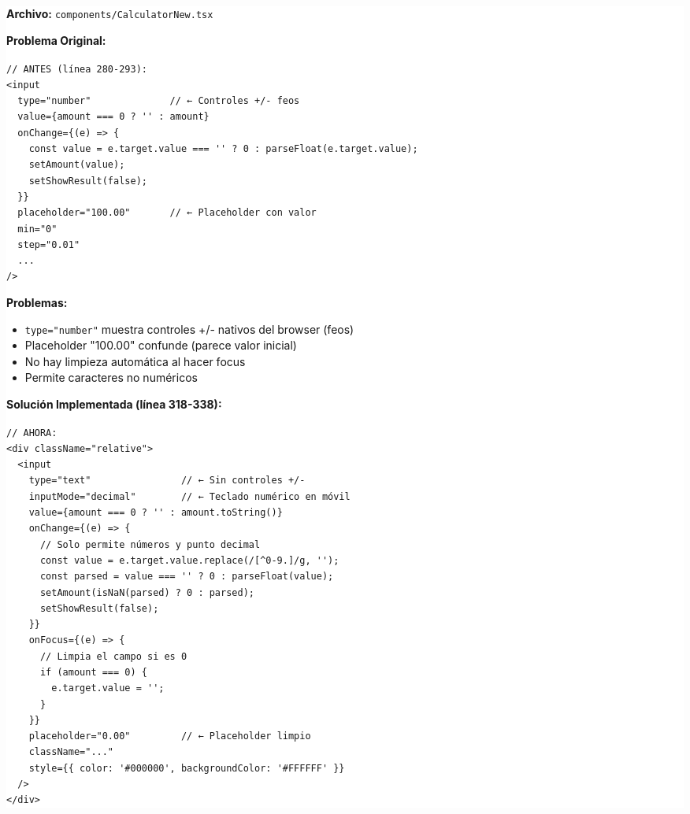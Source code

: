 **Archivo:** `components/CalculatorNew.tsx`

**Problema Original:**
```tsx
// ANTES (línea 280-293):
<input
  type="number"              // ← Controles +/- feos
  value={amount === 0 ? '' : amount}
  onChange={(e) => {
    const value = e.target.value === '' ? 0 : parseFloat(e.target.value);
    setAmount(value);
    setShowResult(false);
  }}
  placeholder="100.00"       // ← Placeholder con valor
  min="0"
  step="0.01"
  ...
/>
```

**Problemas:**
- `type="number"` muestra controles +/- nativos del browser (feos)
- Placeholder "100.00" confunde (parece valor inicial)
- No hay limpieza automática al hacer focus
- Permite caracteres no numéricos

**Solución Implementada (línea 318-338):**

```tsx
// AHORA:
<div className="relative">
  <input
    type="text"                // ← Sin controles +/-
    inputMode="decimal"        // ← Teclado numérico en móvil
    value={amount === 0 ? '' : amount.toString()}
    onChange={(e) => {
      // Solo permite números y punto decimal
      const value = e.target.value.replace(/[^0-9.]/g, '');
      const parsed = value === '' ? 0 : parseFloat(value);
      setAmount(isNaN(parsed) ? 0 : parsed);
      setShowResult(false);
    }}
    onFocus={(e) => {
      // Limpia el campo si es 0
      if (amount === 0) {
        e.target.value = '';
      }
    }}
    placeholder="0.00"         // ← Placeholder limpio
    className="..."
    style={{ color: '#000000', backgroundColor: '#FFFFFF' }}
  />
</div>
```
